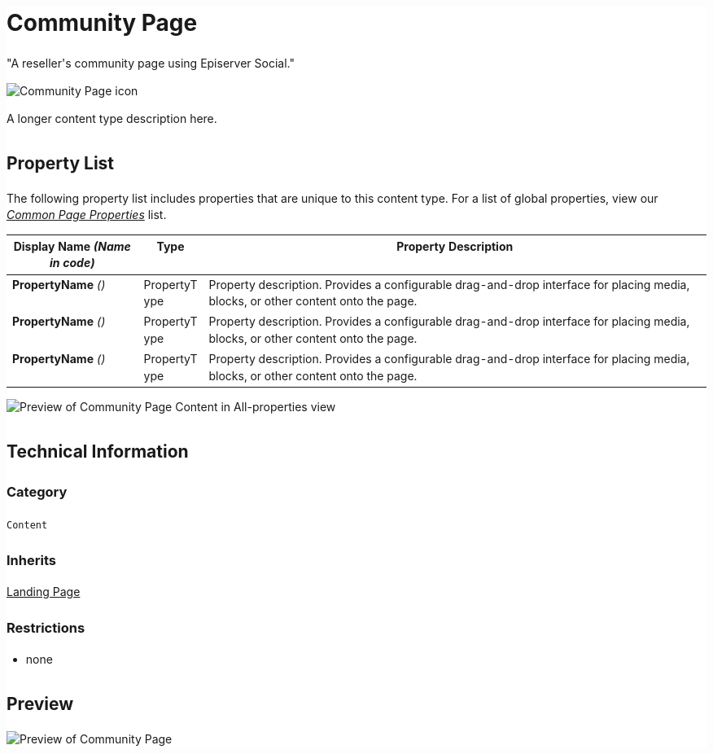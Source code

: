 # Community Page
"A reseller's community page using Episerver Social."

<img src="screenshots/Community%20Page%20-%20icon.png?raw=true" alt="Community Page icon" width="40%" />

A longer content type description here.

## Property List
The following property list includes properties that are unique to this content type. For a list of global properties, view our [*Common Page Properties*](./Common%20Page%20Properties.md) list.

Display Name *(Name in code)* | Type | Property Description
--------------|------|---------------
**PropertyName** *()* | PropertyType | Property description. Provides a configurable drag-and-drop interface for placing media, blocks, or other content onto the page.
**PropertyName** *()* | PropertyType | Property description. Provides a configurable drag-and-drop interface for placing media, blocks, or other content onto the page.
**PropertyName** *()* | PropertyType | Property description. Provides a configurable drag-and-drop interface for placing media, blocks, or other content onto the page.

<img src="Screenshots/Community Page - Content tab.png?raw=true" alt="Preview of Community Page Content in All-properties view" width="40%"/>


## Technical Information

### Category
`Content`

### Inherits
[Landing Page](#)

### Restrictions
* none

## Preview
<img src="../Screenshots/Community Page - OPE.png?raw=true" alt="Preview of Community Page" width="100%"/>
